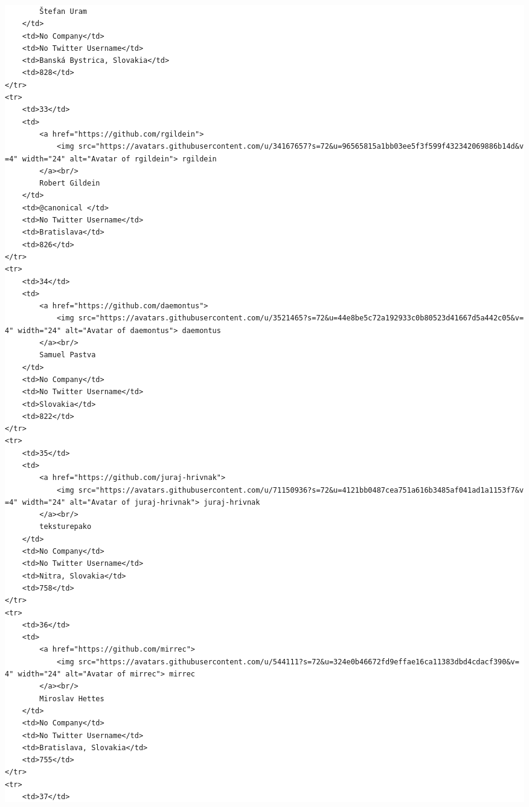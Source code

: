 			Štefan Uram
		</td>
		<td>No Company</td>
		<td>No Twitter Username</td>
		<td>Banská Bystrica, Slovakia</td>
		<td>828</td>
	</tr>
	<tr>
		<td>33</td>
		<td>
			<a href="https://github.com/rgildein">
				<img src="https://avatars.githubusercontent.com/u/34167657?s=72&u=96565815a1bb03ee5f3f599f432342069886b14d&v=4" width="24" alt="Avatar of rgildein"> rgildein
			</a><br/>
			Robert Gildein
		</td>
		<td>@canonical </td>
		<td>No Twitter Username</td>
		<td>Bratislava</td>
		<td>826</td>
	</tr>
	<tr>
		<td>34</td>
		<td>
			<a href="https://github.com/daemontus">
				<img src="https://avatars.githubusercontent.com/u/3521465?s=72&u=44e8be5c72a192933c0b80523d41667d5a442c05&v=4" width="24" alt="Avatar of daemontus"> daemontus
			</a><br/>
			Samuel Pastva
		</td>
		<td>No Company</td>
		<td>No Twitter Username</td>
		<td>Slovakia</td>
		<td>822</td>
	</tr>
	<tr>
		<td>35</td>
		<td>
			<a href="https://github.com/juraj-hrivnak">
				<img src="https://avatars.githubusercontent.com/u/71150936?s=72&u=4121bb0487cea751a616b3485af041ad1a1153f7&v=4" width="24" alt="Avatar of juraj-hrivnak"> juraj-hrivnak
			</a><br/>
			teksturepako
		</td>
		<td>No Company</td>
		<td>No Twitter Username</td>
		<td>Nitra, Slovakia</td>
		<td>758</td>
	</tr>
	<tr>
		<td>36</td>
		<td>
			<a href="https://github.com/mirrec">
				<img src="https://avatars.githubusercontent.com/u/544111?s=72&u=324e0b46672fd9effae16ca11383dbd4cdacf390&v=4" width="24" alt="Avatar of mirrec"> mirrec
			</a><br/>
			Miroslav Hettes
		</td>
		<td>No Company</td>
		<td>No Twitter Username</td>
		<td>Bratislava, Slovakia</td>
		<td>755</td>
	</tr>
	<tr>
		<td>37</td>